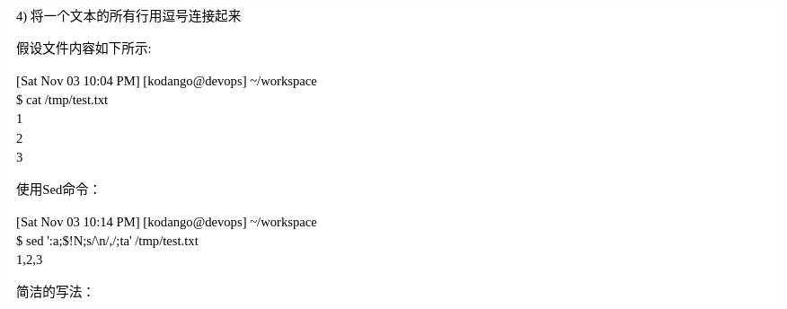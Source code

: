 <div
style="color: black; direction: ltr; font-family: &quot;Arial&quot;; font-size: 11pt; margin-bottom: 0; margin-left: 7.5pt; margin-right: 7.5pt; margin-top: 0; padding: 0;">

<span style="font-family: &quot;Verdana&quot;;">4)
将一个文本的所有行用逗号连接起来</span>

</div>

<div
style="color: black; direction: ltr; font-family: &quot;Arial&quot;; font-size: 11pt; margin-bottom: 0; margin-left: 7.5pt; margin-right: 7.5pt; margin-top: 0; padding: 0;">

<span
style="font-family: &quot;Verdana&quot;;">假设文件内容如下所示:</span>

</div>

<div
style="color: black; direction: ltr; font-family: &quot;Arial&quot;; font-size: 11pt; margin-bottom: 0; margin-left: 7.5pt; margin-right: 7.5pt; margin-top: 0; padding: 0;">

<span style="font-family: &quot;Verdana&quot;;">\[Sat Nov 03 10:04 PM\]
\[kodango@devops\] \~/workspace\
\$ cat /tmp/test.txt\
1\
2\
3</span>

</div>

<div
style="color: black; direction: ltr; font-family: &quot;Arial&quot;; font-size: 11pt; margin-bottom: 0; margin-left: 7.5pt; margin-right: 7.5pt; margin-top: 0; padding: 0;">

<span style="font-family: &quot;Verdana&quot;;">使用Sed命令：</span>

</div>

<div
style="color: black; direction: ltr; font-family: &quot;Arial&quot;; font-size: 11pt; margin-bottom: 0; margin-left: 7.5pt; margin-right: 7.5pt; margin-top: 0; padding: 0;">

<span style="font-family: &quot;Verdana&quot;;">\[Sat Nov 03 10:14 PM\]
\[kodango@devops\] \~/workspace\
\$ sed ':a;\$!N;s/\\n/,/;ta' /tmp/test.txt\
1,2,3</span>

</div>

<div
style="color: black; direction: ltr; font-family: &quot;Arial&quot;; font-size: 11pt; margin-bottom: 0; margin-left: 7.5pt; margin-right: 7.5pt; margin-top: 0; padding: 0;">

<span style="font-family: &quot;Verdana&quot;;">简洁的写法：</span>

</div>

<div
style="color: black; direction: ltr; font-family: &quot;Arial&quot;; font-size: 11pt; margin-bottom: 0; margin-left: 7.5pt; margin-right: 7.5pt; margin-top: 0; padding: 0;">
